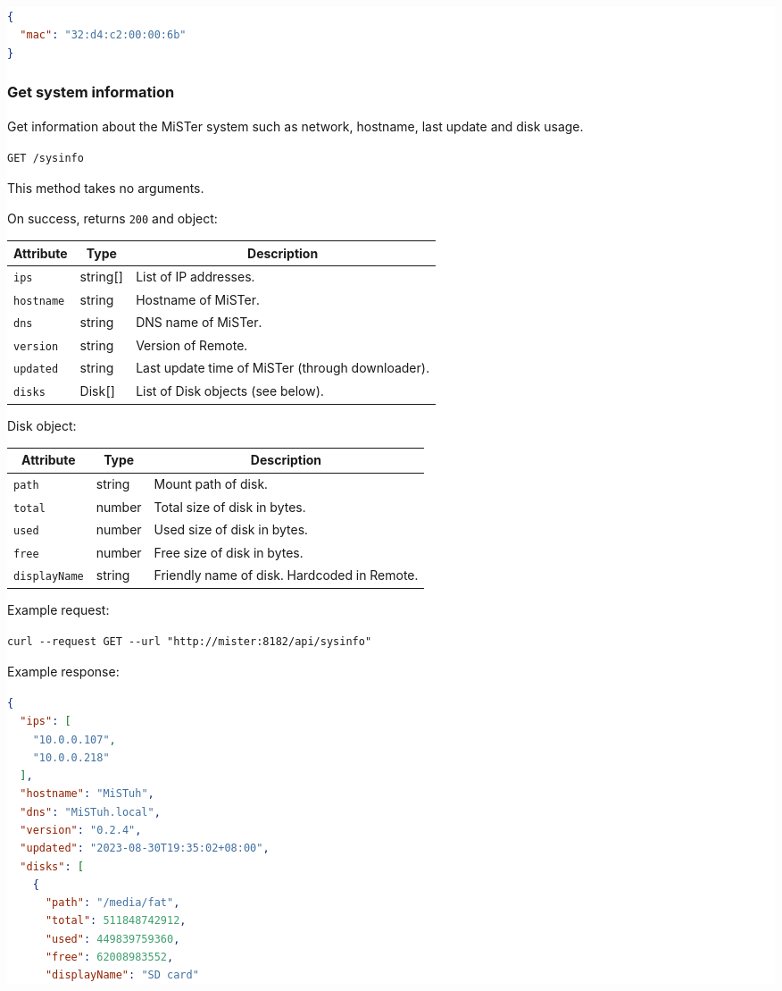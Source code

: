 ```json
{
  "mac": "32:d4:c2:00:00:6b"
}
```

### Get system information

Get information about the MiSTer system such as network, hostname, last update and disk usage.

```plaintext
GET /sysinfo
```

This method takes no arguments.

On success, returns `200` and object:

| Attribute  | Type     | Description                                      |
|------------|----------|--------------------------------------------------|
| `ips`      | string[] | List of IP addresses.                            |
| `hostname` | string   | Hostname of MiSTer.                              |
| `dns`      | string   | DNS name of MiSTer.                              |
| `version`  | string   | Version of Remote.                               |
| `updated`  | string   | Last update time of MiSTer (through downloader). |
| `disks`    | Disk[]   | List of Disk objects (see below).                |

Disk object:

| Attribute     | Type   | Description                                 |
|---------------|--------|---------------------------------------------|
| `path`        | string | Mount path of disk.                         |
| `total`       | number | Total size of disk in bytes.                |
| `used`        | number | Used size of disk in bytes.                 |
| `free`        | number | Free size of disk in bytes.                 |
| `displayName` | string | Friendly name of disk. Hardcoded in Remote. |

Example request:

```shell
curl --request GET --url "http://mister:8182/api/sysinfo"
```

Example response:

```json
{
  "ips": [
    "10.0.0.107",
    "10.0.0.218"
  ],
  "hostname": "MiSTuh",
  "dns": "MiSTuh.local",
  "version": "0.2.4",
  "updated": "2023-08-30T19:35:02+08:00",
  "disks": [
    {
      "path": "/media/fat",
      "total": 511848742912,
      "used": 449839759360,
      "free": 62008983552,
      "displayName": "SD card"
```